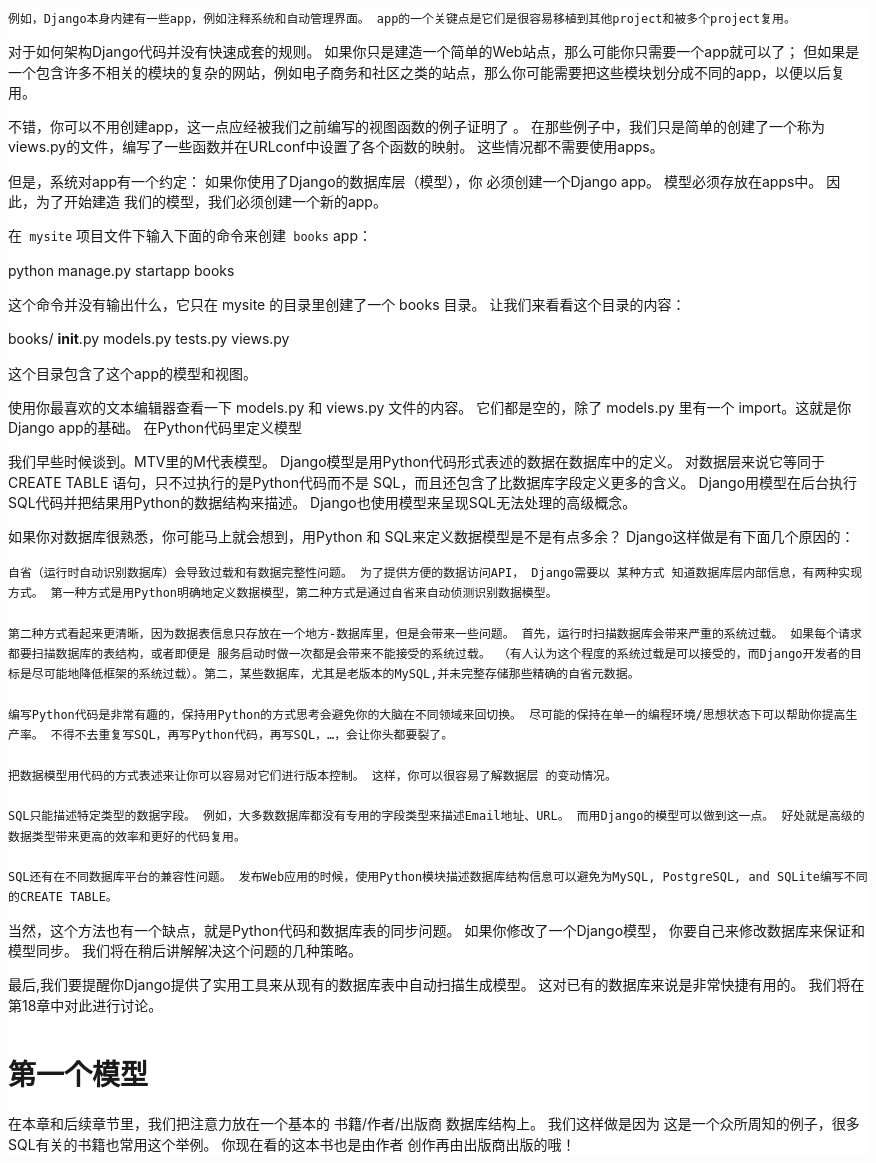     例如，Django本身内建有一些app，例如注释系统和自动管理界面。 app的一个关键点是它们是很容易移植到其他project和被多个project复用。

对于如何架构Django代码并没有快速成套的规则。 如果你只是建造一个简单的Web站点，那么可能你只需要一个app就可以了； 但如果是一个包含许多不相关的模块的复杂的网站，例如电子商务和社区之类的站点，那么你可能需要把这些模块划分成不同的app，以便以后复用。

不错，你可以不用创建app，这一点应经被我们之前编写的视图函数的例子证明了 。 在那些例子中，我们只是简单的创建了一个称为views.py的文件，编写了一些函数并在URLconf中设置了各个函数的映射。 这些情况都不需要使用apps。

但是，系统对app有一个约定： 如果你使用了Django的数据库层（模型），你 必须创建一个Django app。 模型必须存放在apps中。 因此，为了开始建造 我们的模型，我们必须创建一个新的app。

在`` mysite`` 项目文件下输入下面的命令来创建`` books`` app：

python manage.py startapp books

这个命令并没有输出什么，它只在 mysite 的目录里创建了一个 books 目录。 让我们来看看这个目录的内容：

books/
    __init__.py
    models.py
    tests.py
    views.py

这个目录包含了这个app的模型和视图。

使用你最喜欢的文本编辑器查看一下 models.py 和 views.py 文件的内容。 它们都是空的，除了 models.py 里有一个 import。这就是你Django app的基础。
在Python代码里定义模型

我们早些时候谈到。MTV里的M代表模型。 Django模型是用Python代码形式表述的数据在数据库中的定义。 对数据层来说它等同于 CREATE TABLE 语句，只不过执行的是Python代码而不是 SQL，而且还包含了比数据库字段定义更多的含义。 Django用模型在后台执行SQL代码并把结果用Python的数据结构来描述。 Django也使用模型来呈现SQL无法处理的高级概念。

如果你对数据库很熟悉，你可能马上就会想到，用Python 和 SQL来定义数据模型是不是有点多余？ Django这样做是有下面几个原因的：

    自省（运行时自动识别数据库）会导致过载和有数据完整性问题。 为了提供方便的数据访问API， Django需要以 某种方式 知道数据库层内部信息，有两种实现方式。 第一种方式是用Python明确地定义数据模型，第二种方式是通过自省来自动侦测识别数据模型。

    第二种方式看起来更清晰，因为数据表信息只存放在一个地方-数据库里，但是会带来一些问题。 首先，运行时扫描数据库会带来严重的系统过载。 如果每个请求都要扫描数据库的表结构，或者即便是 服务启动时做一次都是会带来不能接受的系统过载。 （有人认为这个程度的系统过载是可以接受的，而Django开发者的目标是尽可能地降低框架的系统过载）。第二，某些数据库，尤其是老版本的MySQL,并未完整存储那些精确的自省元数据。

    编写Python代码是非常有趣的，保持用Python的方式思考会避免你的大脑在不同领域来回切换。 尽可能的保持在单一的编程环境/思想状态下可以帮助你提高生产率。 不得不去重复写SQL，再写Python代码，再写SQL，…，会让你头都要裂了。

    把数据模型用代码的方式表述来让你可以容易对它们进行版本控制。 这样，你可以很容易了解数据层 的变动情况。

    SQL只能描述特定类型的数据字段。 例如，大多数数据库都没有专用的字段类型来描述Email地址、URL。 而用Django的模型可以做到这一点。 好处就是高级的数据类型带来更高的效率和更好的代码复用。

    SQL还有在不同数据库平台的兼容性问题。 发布Web应用的时候，使用Python模块描述数据库结构信息可以避免为MySQL, PostgreSQL, and SQLite编写不同的CREATE TABLE。

当然，这个方法也有一个缺点，就是Python代码和数据库表的同步问题。 如果你修改了一个Django模型， 你要自己来修改数据库来保证和模型同步。 我们将在稍后讲解解决这个问题的几种策略。

最后,我们要提醒你Django提供了实用工具来从现有的数据库表中自动扫描生成模型。 这对已有的数据库来说是非常快捷有用的。 我们将在第18章中对此进行讨论。

# 第一个模型

在本章和后续章节里，我们把注意力放在一个基本的 书籍/作者/出版商 数据库结构上。 我们这样做是因为 这是一个众所周知的例子，很多SQL有关的书籍也常用这个举例。 你现在看的这本书也是由作者 创作再由出版商出版的哦！
